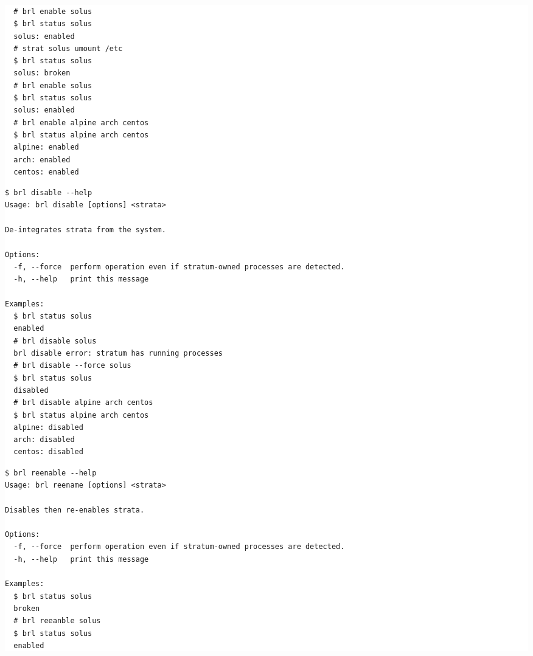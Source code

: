 ```
  # brl enable solus
  $ brl status solus
  solus: enabled
  # strat solus umount /etc
  $ brl status solus
  solus: broken
  # brl enable solus
  $ brl status solus
  solus: enabled
  # brl enable alpine arch centos
  $ brl status alpine arch centos
  alpine: enabled
  arch: enabled
  centos: enabled
```

```
$ brl disable --help
Usage: brl disable [options] <strata>

De-integrates strata from the system.

Options:
  -f, --force  perform operation even if stratum-owned processes are detected.
  -h, --help   print this message

Examples:
  $ brl status solus
  enabled
  # brl disable solus
  brl disable error: stratum has running processes
  # brl disable --force solus
  $ brl status solus
  disabled
  # brl disable alpine arch centos
  $ brl status alpine arch centos
  alpine: disabled
  arch: disabled
  centos: disabled
```

```
$ brl reenable --help
Usage: brl reename [options] <strata>

Disables then re-enables strata.

Options:
  -f, --force  perform operation even if stratum-owned processes are detected.
  -h, --help   print this message

Examples:
  $ brl status solus
  broken
  # brl reeanble solus
  $ brl status solus
  enabled
```
